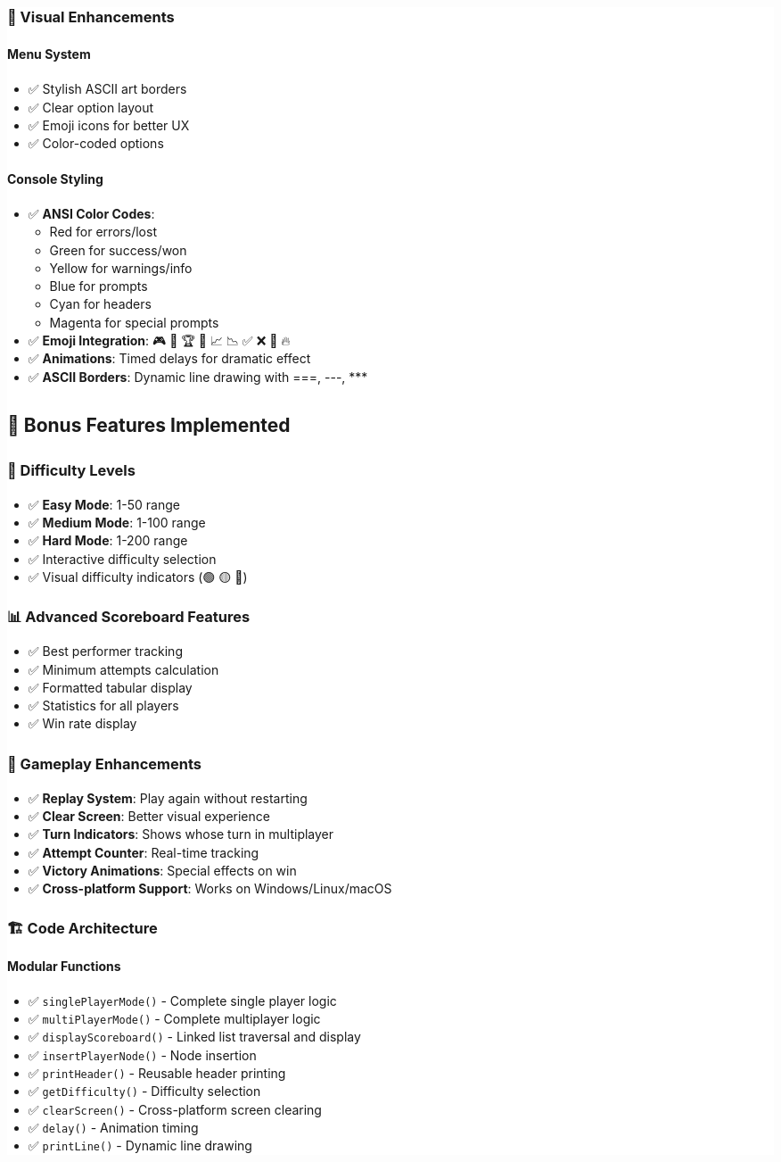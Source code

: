 ### 🎨 Visual Enhancements

#### Menu System
- ✅ Stylish ASCII art borders
- ✅ Clear option layout
- ✅ Emoji icons for better UX
- ✅ Color-coded options

#### Console Styling
- ✅ **ANSI Color Codes**:
  - Red for errors/lost
  - Green for success/won
  - Yellow for warnings/info
  - Blue for prompts
  - Cyan for headers
  - Magenta for special prompts
- ✅ **Emoji Integration**: 🎮 🎯 🏆 🎉 📈 📉 ✅ ❌ 🚀 🔥
- ✅ **Animations**: Timed delays for dramatic effect
- ✅ **ASCII Borders**: Dynamic line drawing with ===, ---, ***

## 🚀 Bonus Features Implemented

### 🎲 Difficulty Levels
- ✅ **Easy Mode**: 1-50 range
- ✅ **Medium Mode**: 1-100 range  
- ✅ **Hard Mode**: 1-200 range
- ✅ Interactive difficulty selection
- ✅ Visual difficulty indicators (🟢 🟡 🔴)

### 📊 Advanced Scoreboard Features
- ✅ Best performer tracking
- ✅ Minimum attempts calculation
- ✅ Formatted tabular display
- ✅ Statistics for all players
- ✅ Win rate display

### 🎯 Gameplay Enhancements
- ✅ **Replay System**: Play again without restarting
- ✅ **Clear Screen**: Better visual experience
- ✅ **Turn Indicators**: Shows whose turn in multiplayer
- ✅ **Attempt Counter**: Real-time tracking
- ✅ **Victory Animations**: Special effects on win
- ✅ **Cross-platform Support**: Works on Windows/Linux/macOS

### 🏗️ Code Architecture

#### Modular Functions
- ✅ `singlePlayerMode()` - Complete single player logic
- ✅ `multiPlayerMode()` - Complete multiplayer logic
- ✅ `displayScoreboard()` - Linked list traversal and display
- ✅ `insertPlayerNode()` - Node insertion
- ✅ `printHeader()` - Reusable header printing
- ✅ `getDifficulty()` - Difficulty selection
- ✅ `clearScreen()` - Cross-platform screen clearing
- ✅ `delay()` - Animation timing
- ✅ `printLine()` - Dynamic line drawing
